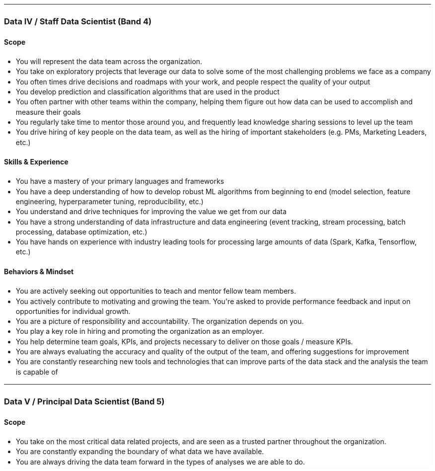 ----

<a id="staff-data"></a>
### Data IV / Staff Data Scientist (Band 4)

#### Scope
 * You will represent the data team across the organization.
 * You take on exploratory projects that leverage our data to solve some of the most challenging problems we face as a company
 * You often times drive decisions and roadmaps with your work, and people respect the quality of your output
 * You develop prediction and classification algorithms that are used in the product
 * You often partner with other teams within the company, helping them figure out how data can be used to accomplish and measure their goals
 * You regularly take time to mentor those around you, and frequently lead knowledge sharing sessions to level up the team
 * You drive hiring of key people on the data team, as well as the hiring of important stakeholders (e.g. PMs, Marketing Leaders, etc.)

#### Skills & Experience
 * You have a mastery of your primary languages and frameworks
 * You have a deep understanding of how to develop robust ML algorithms from beginning to end (model selection, feature engineering, hyperparameter tuning, reproducibility, etc.)
 * You understand and drive techniques for improving the value we get from our data
 * You have a strong understanding of data infrastructure and data engineering (event tracking, stream processing, batch processing, database optimization, etc.)
 * You have hands on experience with industry leading tools for processing large amounts of data (Spark, Kafka, Tensorflow, etc.)

#### Behaviors & Mindset
 * You are actively seeking out opportunities to teach and mentor fellow team members.
 * You actively contribute to motivating and growing the team. You're asked to provide performance feedback and input on opportunities for individual growth.
 * You are a picture of responsibility and accountability. The organization depends on you.
 * You play a key role in hiring and promoting the organization as an employer.
 * You help determine team goals, KPIs, and projects necessary to deliver on those goals / measure KPIs.
 * You are always evaluating the accuracy and quality of the output of the team, and offering suggestions for improvement
 * You are constantly researching new tools and technologies that can improve parts of the data stack and the analysis the team is capable of

----

<a id="principal-data"></a>
### Data V / Principal Data Scientist (Band 5)

#### Scope
 * You take on the most critical data related projects, and are seen as a trusted partner throughout the organization.
 * You are constantly expanding the boundary of what data we have available.
 * You are always driving the data team forward in the types of analyses we are able to do.
